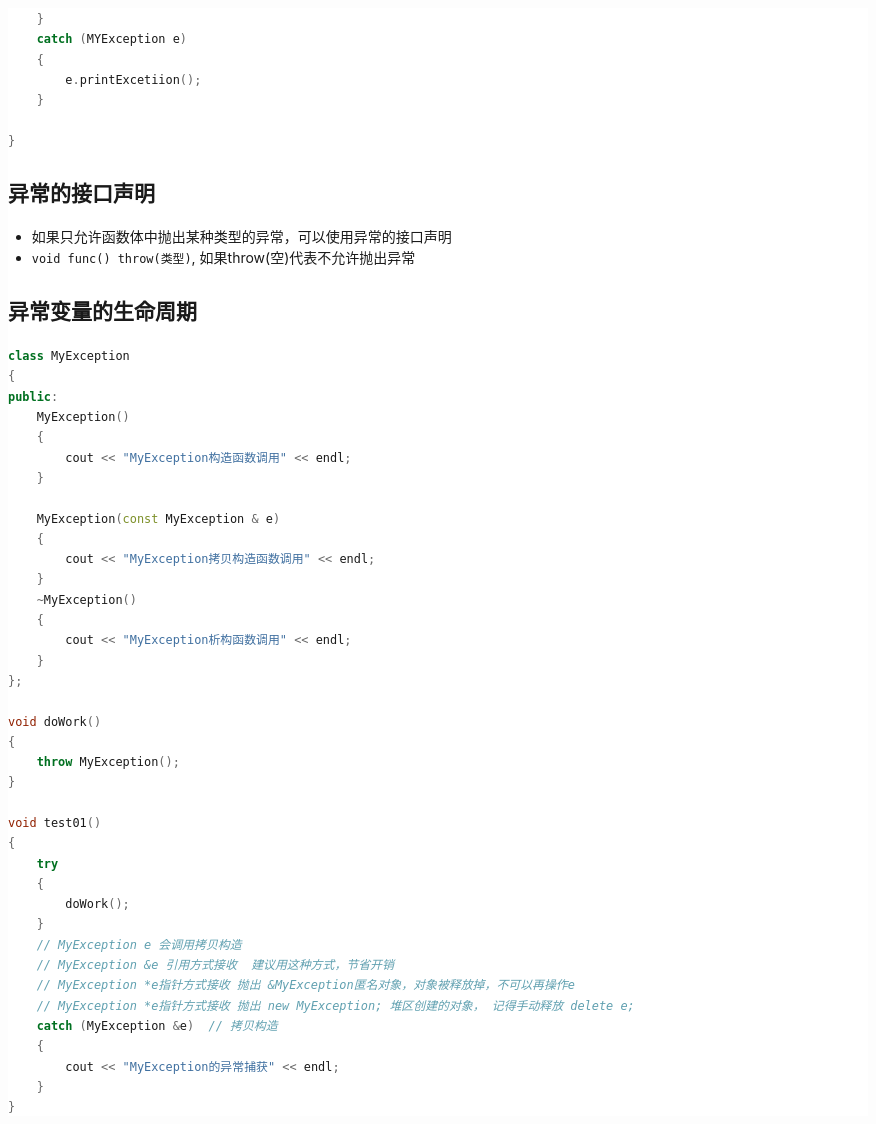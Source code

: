 ```cpp
    }
    catch (MYException e)
    {
        e.printExcetiion();
    }

}
```

## 异常的接口声明

+ 如果只允许函数体中抛出某种类型的异常，可以使用异常的接口声明
+ `void func() throw(类型)`, 如果throw(空)代表不允许抛出异常



## 异常变量的生命周期

```cpp
class MyException
{
public:
    MyException()
    {
        cout << "MyException构造函数调用" << endl;
    }

    MyException(const MyException & e)
    {
        cout << "MyException拷贝构造函数调用" << endl;
    }
    ~MyException()
    {
        cout << "MyException析构函数调用" << endl;
    }
};

void doWork()
{
    throw MyException();
}

void test01()
{
    try
    {
        doWork();
    }
    // MyException e 会调用拷贝构造
    // MyException &e 引用方式接收  建议用这种方式，节省开销
    // MyException *e指针方式接收 抛出 &MyException匿名对象，对象被释放掉，不可以再操作e
    // MyException *e指针方式接收 抛出 new MyException; 堆区创建的对象， 记得手动释放 delete e;
    catch (MyException &e)  // 拷贝构造
    {
        cout << "MyException的异常捕获" << endl;
    }
}
```
